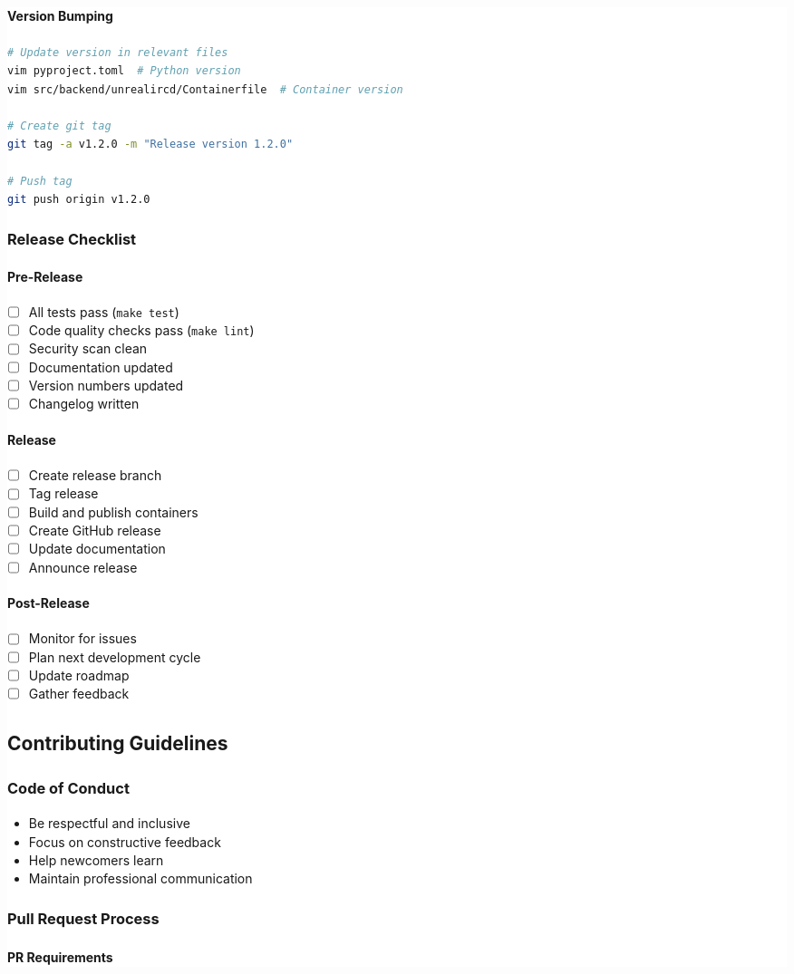 #### Version Bumping

```bash
# Update version in relevant files
vim pyproject.toml  # Python version
vim src/backend/unrealircd/Containerfile  # Container version

# Create git tag
git tag -a v1.2.0 -m "Release version 1.2.0"

# Push tag
git push origin v1.2.0
```

### Release Checklist

#### Pre-Release

- [ ] All tests pass (`make test`)
- [ ] Code quality checks pass (`make lint`)
- [ ] Security scan clean
- [ ] Documentation updated
- [ ] Version numbers updated
- [ ] Changelog written

#### Release

- [ ] Create release branch
- [ ] Tag release
- [ ] Build and publish containers
- [ ] Create GitHub release
- [ ] Update documentation
- [ ] Announce release

#### Post-Release

- [ ] Monitor for issues
- [ ] Plan next development cycle
- [ ] Update roadmap
- [ ] Gather feedback

## Contributing Guidelines

### Code of Conduct

- Be respectful and inclusive
- Focus on constructive feedback
- Help newcomers learn
- Maintain professional communication

### Pull Request Process

#### PR Requirements
